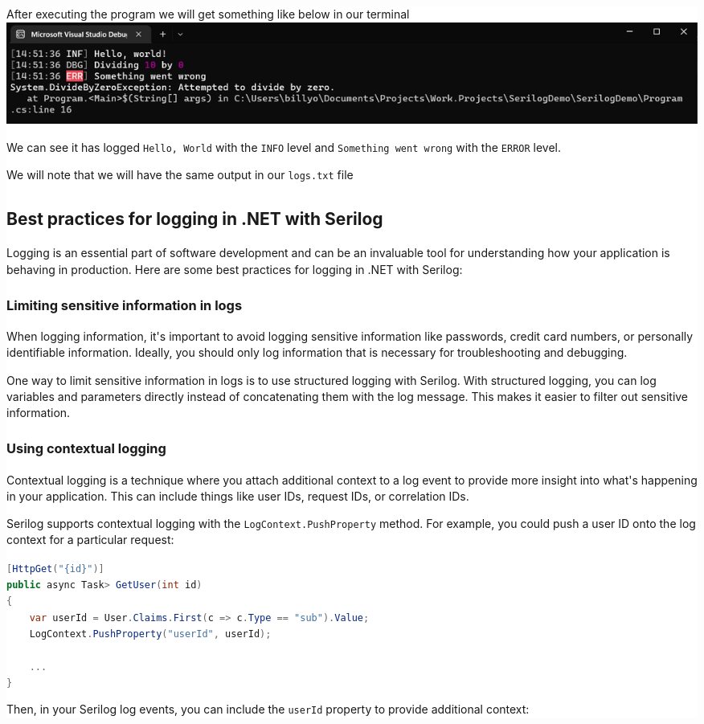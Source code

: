 After executing the program we will get something like below in our terminal
![output](/assets/img/serilog/output-1.png)

We can see it has logged `Hello, World` with the `INFO` level and `Something went wrong` with the `ERROR` level.

We will note that we will have the same output in our `logs.txt` file




## Best practices for logging in .NET with Serilog

Logging is an essential part of software development and can be an invaluable tool for understanding how your application is behaving in production. Here are some best practices for logging in .NET with Serilog:

### Limiting sensitive information in logs

When logging information, it's important to avoid logging sensitive information like passwords, credit card numbers, or personally identifiable information. Ideally, you should only log information that is necessary for troubleshooting and debugging.

One way to limit sensitive information in logs is to use structured logging with Serilog. With structured logging, you can log variables and parameters directly instead of concatenating them with the log message. This makes it easier to filter out sensitive information.

### Using contextual logging

Contextual logging is a technique where you attach additional context to a log event to provide more insight into what's happening in your application. This can include things like user IDs, request IDs, or correlation IDs.

Serilog supports contextual logging with the `LogContext.PushProperty` method. For example, you could push a user ID onto the log context for a particular request:

```csharp
[HttpGet("{id}")]
public async Task> GetUser(int id)
{
    var userId = User.Claims.First(c => c.Type == "sub").Value;
    LogContext.PushProperty("userId", userId);

    ...
}
```

Then, in your Serilog log events, you can include the `userId` property to provide additional context:

